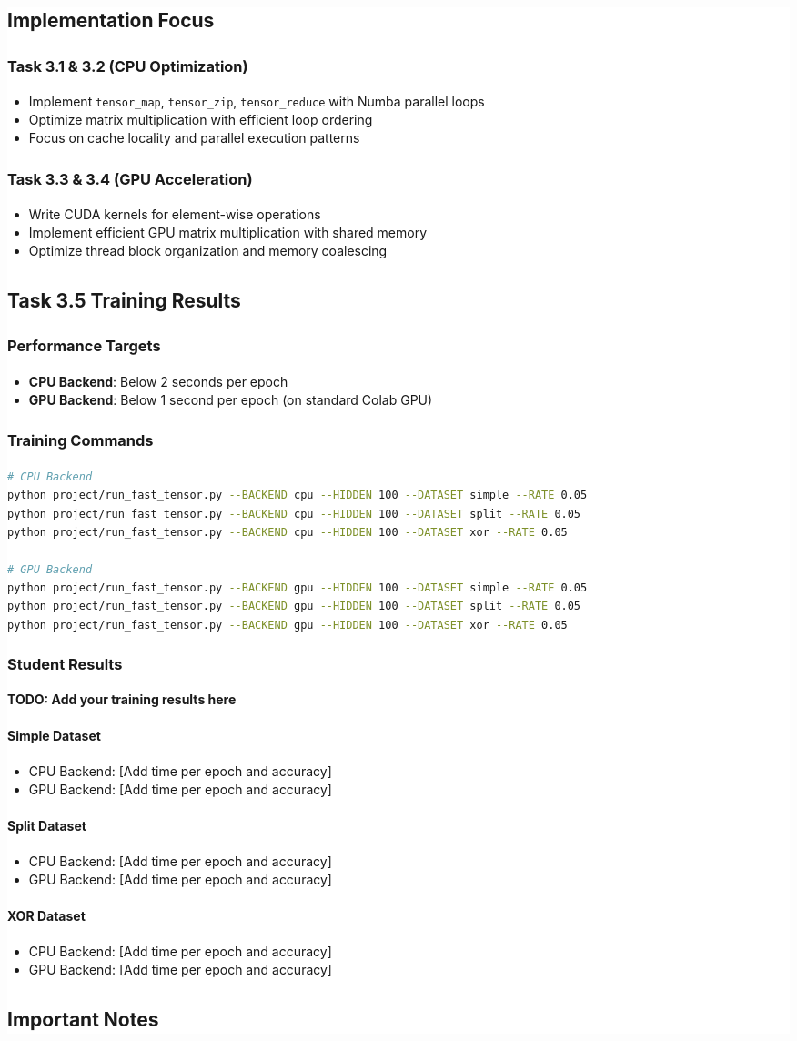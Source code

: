 ## Implementation Focus

### Task 3.1 & 3.2 (CPU Optimization)
- Implement `tensor_map`, `tensor_zip`, `tensor_reduce` with Numba parallel loops
- Optimize matrix multiplication with efficient loop ordering
- Focus on cache locality and parallel execution patterns

### Task 3.3 & 3.4 (GPU Acceleration)  
- Write CUDA kernels for element-wise operations
- Implement efficient GPU matrix multiplication with shared memory
- Optimize thread block organization and memory coalescing

## Task 3.5 Training Results

### Performance Targets
- **CPU Backend**: Below 2 seconds per epoch
- **GPU Backend**: Below 1 second per epoch (on standard Colab GPU)

### Training Commands
```bash
# CPU Backend
python project/run_fast_tensor.py --BACKEND cpu --HIDDEN 100 --DATASET simple --RATE 0.05
python project/run_fast_tensor.py --BACKEND cpu --HIDDEN 100 --DATASET split --RATE 0.05
python project/run_fast_tensor.py --BACKEND cpu --HIDDEN 100 --DATASET xor --RATE 0.05

# GPU Backend  
python project/run_fast_tensor.py --BACKEND gpu --HIDDEN 100 --DATASET simple --RATE 0.05
python project/run_fast_tensor.py --BACKEND gpu --HIDDEN 100 --DATASET split --RATE 0.05
python project/run_fast_tensor.py --BACKEND gpu --HIDDEN 100 --DATASET xor --RATE 0.05
```

### Student Results
**TODO: Add your training results here**

#### Simple Dataset
- CPU Backend: [Add time per epoch and accuracy]
- GPU Backend: [Add time per epoch and accuracy]

#### Split Dataset  
- CPU Backend: [Add time per epoch and accuracy]
- GPU Backend: [Add time per epoch and accuracy]

#### XOR Dataset
- CPU Backend: [Add time per epoch and accuracy] 
- GPU Backend: [Add time per epoch and accuracy]

## Important Notes
